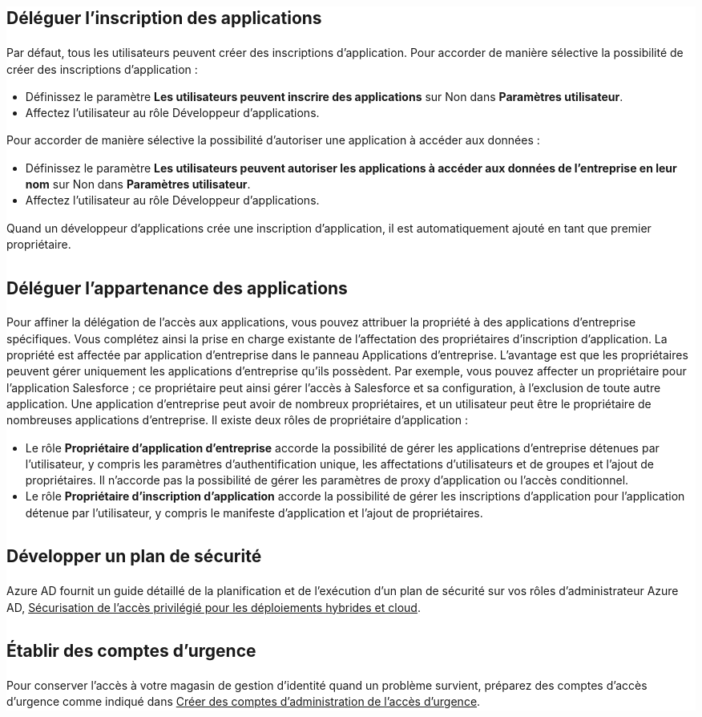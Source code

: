 ## <a name="delegate-app-registration"></a>Déléguer l’inscription des applications

Par défaut, tous les utilisateurs peuvent créer des inscriptions d’application. Pour accorder de manière sélective la possibilité de créer des inscriptions d’application :

* Définissez le paramètre **Les utilisateurs peuvent inscrire des applications** sur Non dans **Paramètres utilisateur**.
* Affectez l’utilisateur au rôle Développeur d’applications.

Pour accorder de manière sélective la possibilité d’autoriser une application à accéder aux données :

* Définissez le paramètre **Les utilisateurs peuvent autoriser les applications à accéder aux données de l’entreprise en leur nom** sur Non dans **Paramètres utilisateur**.
* Affectez l’utilisateur au rôle Développeur d’applications.

Quand un développeur d’applications crée une inscription d’application, il est automatiquement ajouté en tant que premier propriétaire.

## <a name="delegate-app-ownership"></a>Déléguer l’appartenance des applications

Pour affiner la délégation de l’accès aux applications, vous pouvez attribuer la propriété à des applications d’entreprise spécifiques. Vous complétez ainsi la prise en charge existante de l’affectation des propriétaires d’inscription d’application. La propriété est affectée par application d’entreprise dans le panneau Applications d’entreprise. L’avantage est que les propriétaires peuvent gérer uniquement les applications d’entreprise qu’ils possèdent. Par exemple, vous pouvez affecter un propriétaire pour l’application Salesforce ; ce propriétaire peut ainsi gérer l’accès à Salesforce et sa configuration, à l’exclusion de toute autre application. Une application d’entreprise peut avoir de nombreux propriétaires, et un utilisateur peut être le propriétaire de nombreuses applications d’entreprise. Il existe deux rôles de propriétaire d’application :

* Le rôle **Propriétaire d’application d’entreprise** accorde la possibilité de gérer les applications d’entreprise détenues par l’utilisateur, y compris les paramètres d’authentification unique, les affectations d’utilisateurs et de groupes et l’ajout de propriétaires. Il n’accorde pas la possibilité de gérer les paramètres de proxy d’application ou l’accès conditionnel.
* Le rôle **Propriétaire d’inscription d’application** accorde la possibilité de gérer les inscriptions d’application pour l’application détenue par l’utilisateur, y compris le manifeste d’application et l’ajout de propriétaires.

## <a name="develop-a-security-plan"></a>Développer un plan de sécurité

Azure AD fournit un guide détaillé de la planification et de l’exécution d’un plan de sécurité sur vos rôles d’administrateur Azure AD, [Sécurisation de l’accès privilégié pour les déploiements hybrides et cloud](security-planning.md).

## <a name="establish-emergency-accounts"></a>Établir des comptes d’urgence

Pour conserver l’accès à votre magasin de gestion d’identité quand un problème survient, préparez des comptes d’accès d’urgence comme indiqué dans [Créer des comptes d’administration de l’accès d’urgence](security-emergency-access.md).
